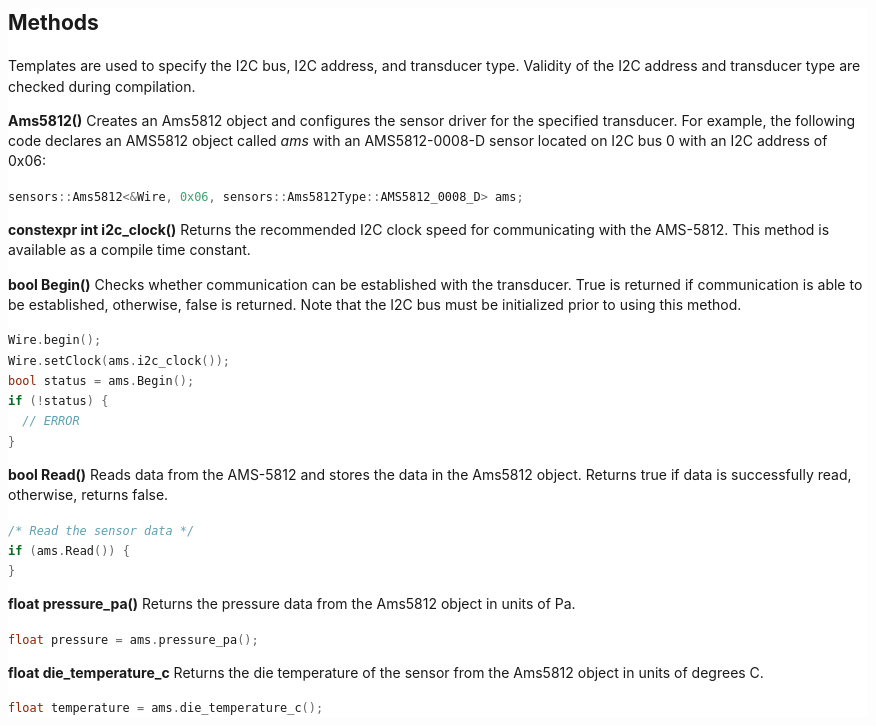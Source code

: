 ## Methods
Templates are used to specify the I2C bus, I2C address, and transducer type. Validity of the I2C address and transducer type are checked during compilation.

**Ams5812()** Creates an Ams5812 object and configures the sensor driver for the specified transducer. For example, the following code declares an AMS5812 object called *ams* with an AMS5812-0008-D sensor located on I2C bus 0 with an I2C address of 0x06:

```C++
sensors::Ams5812<&Wire, 0x06, sensors::Ams5812Type::AMS5812_0008_D> ams;
```
**constexpr int i2c_clock()** Returns the recommended I2C clock speed for communicating with the AMS-5812. This method is available as a compile time constant.

**bool Begin()** Checks whether communication can be established with the transducer. True is returned if communication is able to be established, otherwise, false is returned. Note that the I2C bus must be initialized prior to using this method.

```C++
Wire.begin();
Wire.setClock(ams.i2c_clock());
bool status = ams.Begin();
if (!status) {
  // ERROR
}
```

**bool Read()** Reads data from the AMS-5812 and stores the data in the Ams5812 object. Returns true if data is successfully read, otherwise, returns false.

```C++
/* Read the sensor data */
if (ams.Read()) {
}
```

**float pressure_pa()** Returns the pressure data from the Ams5812 object in units of Pa.

```C++
float pressure = ams.pressure_pa();
```

**float die_temperature_c** Returns the die temperature of the sensor from the Ams5812 object in units of degrees C.

```C++
float temperature = ams.die_temperature_c();
```
